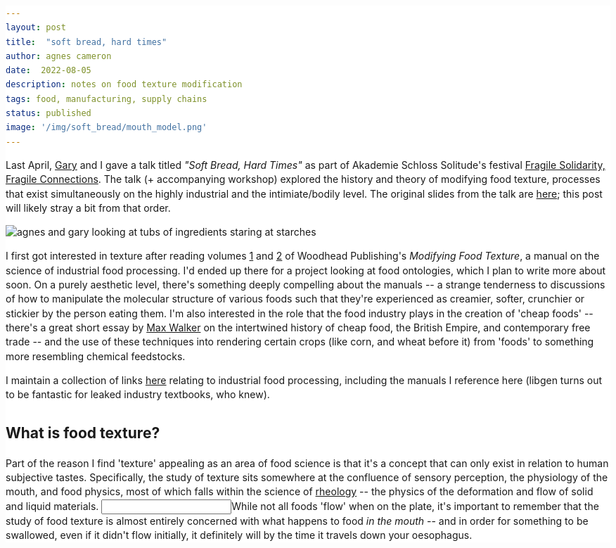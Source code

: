 ```yaml
---
layout: post
title:  "soft bread, hard times"
author: agnes cameron
date:  2022-08-05
description: notes on food texture modification
tags: food, manufacturing, supply chains
status: published
image: '/img/soft_bread/mouth_model.png'
---
```


Last April, [Gary](https://zhexi.info/) and I gave a talk titled *"Soft Bread, Hard Times"* as part of Akademie Schloss Solitude's festival [Fragile Solidarity, Fragile Connections](https://www.akademie-solitude.de/en/event/fragile-solidarity-fragile-connections/). The talk (+ accompanying workshop) explored the history and theory of modifying food texture, processes that exist simultaneously on the highly industrial and the intimiate/bodily level. The original slides from the talk are [here](https://docs.google.com/presentation/d/1ESwKgDNP2qtaXQaVH95-9diEUmbTMQcTrcZ9SfoF-Tc/edit#slide=id.g128f945baba_0_210); this post will likely stray a bit from that order.

<span class="marginnote">
	<img src="{{ '/img/soft_bread/workshop.png' | prepend: site.baseurl }}" alt="agnes and gary looking at tubs of ingredients"/>
	staring at starches
</span>


I first got interested in texture after reading volumes [1](https://www.are.na/block/11143252) and [2](https://www.are.na/block/11143253) of Woodhead Publishing's *Modifying Food Texture*, a manual on the science of industrial food processing. I'd ended up there for a project looking at food ontologies, which I plan to write more about soon. On a purely aesthetic level, there's something deeply compelling about the manuals -- a strange tenderness to discussions of how to manipulate the molecular structure of various foods such that they're experienced as creamier, softer, crunchier or stickier by the person eating them. I'm also interested in the role that the food industry plays in the creation of 'cheap foods' -- there's a great short essay by [Max Walker](https://vittles.substack.com/p/how-to-destroy-the-imperial-food) on the intertwined history of cheap food, the British Empire, and contemporary free trade -- and the use of these techniques into rendering certain crops (like corn, and wheat before it) from 'foods' to something more resembling chemical feedstocks.

I maintain a collection of links [here](https://www.are.na/agnes-cameron/src-industrial-food-processing) relating to industrial food processing, including the manuals I reference here (libgen turns out to be fantastic for leaked industry textbooks, who knew).

## What is food texture?

Part of the reason I find 'texture' appealing as an area of food science is that it's a concept that can only exist in relation to human subjective tastes. Specifically, the study of texture sits somewhere at the confluence of sensory perception, the physiology of the mouth, and food physics, most of which falls within the science of [rheology](https://en.wikipedia.org/wiki/Rheology) -- the physics of the deformation and flow of solid and liquid materials.<label for="rheology" class="margin-toggle sidenote-number"></label> <input id="rheology" class="margin-toggle"/><span class="sidenote">While not all foods 'flow' when on the plate, it's important to remember that the study of food texture is almost entirely concerned with what happens to food *in the mouth* -- and in order for something to be swallowed, even if it didn't flow initially, it definitely will by the time it travels down your oesophagus.</span>
